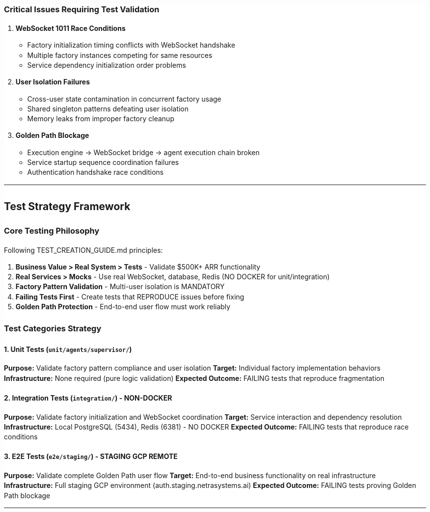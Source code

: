 ### Critical Issues Requiring Test Validation

1. **WebSocket 1011 Race Conditions**
   - Factory initialization timing conflicts with WebSocket handshake
   - Multiple factory instances competing for same resources
   - Service dependency initialization order problems

2. **User Isolation Failures**
   - Cross-user state contamination in concurrent factory usage
   - Shared singleton patterns defeating user isolation
   - Memory leaks from improper factory cleanup

3. **Golden Path Blockage**
   - Execution engine → WebSocket bridge → agent execution chain broken
   - Service startup sequence coordination failures
   - Authentication handshake race conditions

---

## Test Strategy Framework

### Core Testing Philosophy

Following TEST_CREATION_GUIDE.md principles:

1. **Business Value > Real System > Tests** - Validate $500K+ ARR functionality
2. **Real Services > Mocks** - Use real WebSocket, database, Redis (NO DOCKER for unit/integration)
3. **Factory Pattern Validation** - Multi-user isolation is MANDATORY
4. **Failing Tests First** - Create tests that REPRODUCE issues before fixing
5. **Golden Path Protection** - End-to-end user flow must work reliably

### Test Categories Strategy

#### 1. Unit Tests (`unit/agents/supervisor/`)
**Purpose:** Validate factory pattern compliance and user isolation
**Target:** Individual factory implementation behaviors
**Infrastructure:** None required (pure logic validation)
**Expected Outcome:** FAILING tests that reproduce fragmentation

#### 2. Integration Tests (`integration/`) - NON-DOCKER
**Purpose:** Validate factory initialization and WebSocket coordination
**Target:** Service interaction and dependency resolution
**Infrastructure:** Local PostgreSQL (5434), Redis (6381) - NO DOCKER
**Expected Outcome:** FAILING tests that reproduce race conditions

#### 3. E2E Tests (`e2e/staging/`) - STAGING GCP REMOTE
**Purpose:** Validate complete Golden Path user flow
**Target:** End-to-end business functionality on real infrastructure
**Infrastructure:** Full staging GCP environment (auth.staging.netrasystems.ai)
**Expected Outcome:** FAILING tests proving Golden Path blockage

---
